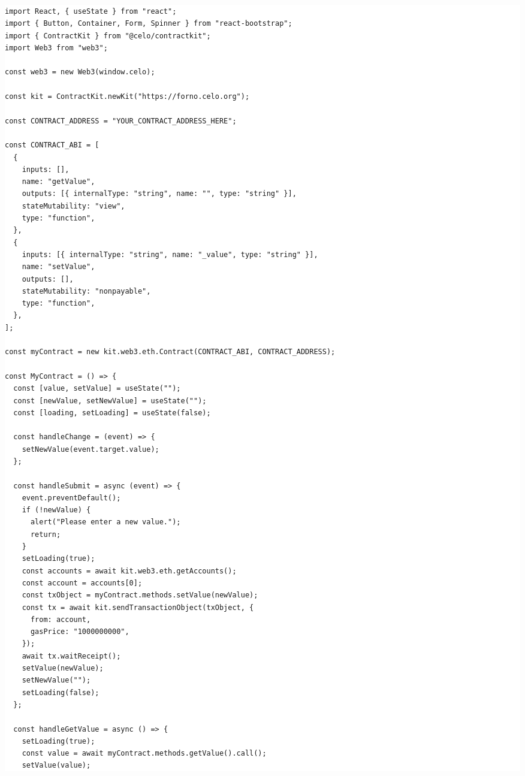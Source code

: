 ```
import React, { useState } from "react";
import { Button, Container, Form, Spinner } from "react-bootstrap";
import { ContractKit } from "@celo/contractkit";
import Web3 from "web3";

const web3 = new Web3(window.celo);

const kit = ContractKit.newKit("https://forno.celo.org");

const CONTRACT_ADDRESS = "YOUR_CONTRACT_ADDRESS_HERE";

const CONTRACT_ABI = [
  {
    inputs: [],
    name: "getValue",
    outputs: [{ internalType: "string", name: "", type: "string" }],
    stateMutability: "view",
    type: "function",
  },
  {
    inputs: [{ internalType: "string", name: "_value", type: "string" }],
    name: "setValue",
    outputs: [],
    stateMutability: "nonpayable",
    type: "function",
  },
];

const myContract = new kit.web3.eth.Contract(CONTRACT_ABI, CONTRACT_ADDRESS);

const MyContract = () => {
  const [value, setValue] = useState("");
  const [newValue, setNewValue] = useState("");
  const [loading, setLoading] = useState(false);

  const handleChange = (event) => {
    setNewValue(event.target.value);
  };

  const handleSubmit = async (event) => {
    event.preventDefault();
    if (!newValue) {
      alert("Please enter a new value.");
      return;
    }
    setLoading(true);
    const accounts = await kit.web3.eth.getAccounts();
    const account = accounts[0];
    const txObject = myContract.methods.setValue(newValue);
    const tx = await kit.sendTransactionObject(txObject, {
      from: account,
      gasPrice: "1000000000",
    });
    await tx.waitReceipt();
    setValue(newValue);
    setNewValue("");
    setLoading(false);
  };

  const handleGetValue = async () => {
    setLoading(true);
    const value = await myContract.methods.getValue().call();
    setValue(value);
```